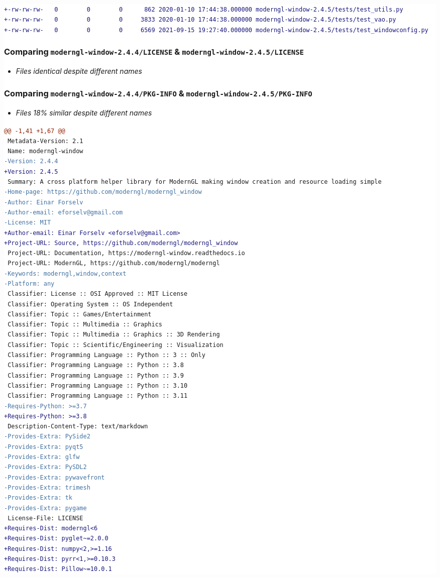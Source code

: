 ```diff
+-rw-rw-rw-   0        0        0      862 2020-01-10 17:44:38.000000 moderngl-window-2.4.5/tests/test_utils.py
+-rw-rw-rw-   0        0        0     3833 2020-01-10 17:44:38.000000 moderngl-window-2.4.5/tests/test_vao.py
+-rw-rw-rw-   0        0        0     6569 2021-09-15 19:27:40.000000 moderngl-window-2.4.5/tests/test_windowconfig.py
```

### Comparing `moderngl-window-2.4.4/LICENSE` & `moderngl-window-2.4.5/LICENSE`

 * *Files identical despite different names*

### Comparing `moderngl-window-2.4.4/PKG-INFO` & `moderngl-window-2.4.5/PKG-INFO`

 * *Files 18% similar despite different names*

```diff
@@ -1,41 +1,67 @@
 Metadata-Version: 2.1
 Name: moderngl-window
-Version: 2.4.4
+Version: 2.4.5
 Summary: A cross platform helper library for ModernGL making window creation and resource loading simple
-Home-page: https://github.com/moderngl/moderngl_window
-Author: Einar Forselv
-Author-email: eforselv@gmail.com
-License: MIT
+Author-email: Einar Forselv <eforselv@gmail.com>
+Project-URL: Source, https://github.com/moderngl/moderngl_window
 Project-URL: Documentation, https://moderngl-window.readthedocs.io
 Project-URL: ModernGL, https://github.com/moderngl/moderngl
-Keywords: moderngl,window,context
-Platform: any
 Classifier: License :: OSI Approved :: MIT License
 Classifier: Operating System :: OS Independent
 Classifier: Topic :: Games/Entertainment
 Classifier: Topic :: Multimedia :: Graphics
 Classifier: Topic :: Multimedia :: Graphics :: 3D Rendering
 Classifier: Topic :: Scientific/Engineering :: Visualization
 Classifier: Programming Language :: Python :: 3 :: Only
 Classifier: Programming Language :: Python :: 3.8
 Classifier: Programming Language :: Python :: 3.9
 Classifier: Programming Language :: Python :: 3.10
 Classifier: Programming Language :: Python :: 3.11
-Requires-Python: >=3.7
+Requires-Python: >=3.8
 Description-Content-Type: text/markdown
-Provides-Extra: PySide2
-Provides-Extra: pyqt5
-Provides-Extra: glfw
-Provides-Extra: PySDL2
-Provides-Extra: pywavefront
-Provides-Extra: trimesh
-Provides-Extra: tk
-Provides-Extra: pygame
 License-File: LICENSE
+Requires-Dist: moderngl<6
+Requires-Dist: pyglet~=2.0.0
+Requires-Dist: numpy<2,>=1.16
+Requires-Dist: pyrr<1,>=0.10.3
+Requires-Dist: Pillow~=10.0.1
```